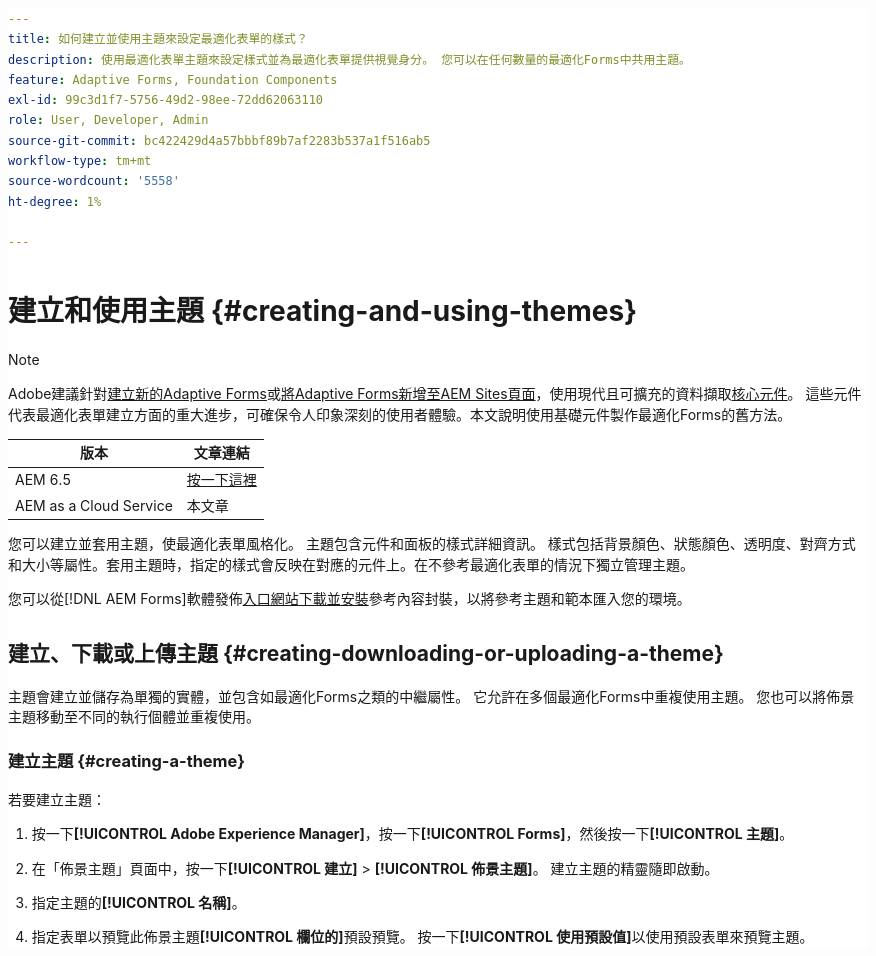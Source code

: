 ```yaml
---
title: 如何建立並使用主題來設定最適化表單的樣式？
description: 使用最適化表單主題來設定樣式並為最適化表單提供視覺身分。 您可以在任何數量的最適化Forms中共用主題。
feature: Adaptive Forms, Foundation Components
exl-id: 99c3d1f7-5756-49d2-98ee-72dd62063110
role: User, Developer, Admin
source-git-commit: bc422429d4a57bbbf89b7af2283b537a1f516ab5
workflow-type: tm+mt
source-wordcount: '5558'
ht-degree: 1%

---
```


# 建立和使用主題 {#creating-and-using-themes}

>[!NOTE]
>
> Adobe建議針對[建立新的Adaptive Forms](https://experienceleague.adobe.com/docs/experience-manager-core-components/using/adaptive-forms/introduction.html)或[將Adaptive Forms新增至AEM Sites頁面](/help/forms/creating-adaptive-form-core-components.md)，使用現代且可擴充的資料擷取[核心元件](/help/forms/create-or-add-an-adaptive-form-to-aem-sites-page.md)。 這些元件代表最適化表單建立方面的重大進步，可確保令人印象深刻的使用者體驗。本文說明使用基礎元件製作最適化Forms的舊方法。

| 版本 | 文章連結 |
| -------- | ---------------------------- |
| AEM 6.5 | [按一下這裡](https://experienceleague.adobe.com/docs/experience-manager-65/forms/adaptive-forms-advanced-authoring/themes.html) |
| AEM as a Cloud Service  | 本文章 |

您可以建立並套用主題，使最適化表單風格化。 主題包含元件和面板的樣式詳細資訊。 樣式包括背景顏色、狀態顏色、透明度、對齊方式和大小等屬性。套用主題時，指定的樣式會反映在對應的元件上。在不參考最適化表單的情況下獨立管理主題。

您可以從[!DNL AEM Forms]軟體發佈[入口網站下載並安裝](https://experience.adobe.com/#/downloads/content/software-distribution/en/aemcloud.html)參考內容封裝，以將參考主題和範本匯入您的環境。

## 建立、下載或上傳主題 {#creating-downloading-or-uploading-a-theme}

主題會建立並儲存為單獨的實體，並包含如最適化Forms之類的中繼屬性。 它允許在多個最適化Forms中重複使用主題。 您也可以將佈景主題移動至不同的執行個體並重複使用。

### 建立主題 {#creating-a-theme}

若要建立主題：

1. 按一下&#x200B;**[!UICONTROL Adobe Experience Manager]**，按一下&#x200B;**[!UICONTROL Forms]**，然後按一下&#x200B;**[!UICONTROL 主題]**。

1. 在「佈景主題」頁面中，按一下&#x200B;**[!UICONTROL 建立]** > **[!UICONTROL 佈景主題]**。
建立主題的精靈隨即啟動。

1. 指定主題的&#x200B;**[!UICONTROL 名稱]**。

1. 指定表單以預覽此佈景主題&#x200B;**[!UICONTROL 欄位的]**&#x200B;預設預覽。 按一下&#x200B;**[!UICONTROL 使用預設值]**&#x200B;以使用預設表單來預覽主題。
